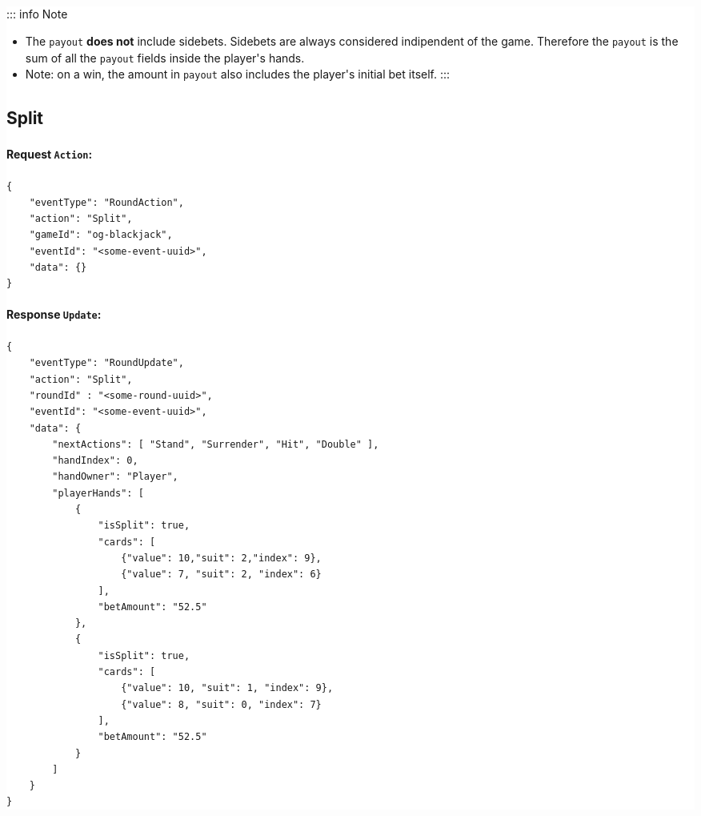 
::: info Note
- The `payout` **does not** include sidebets. Sidebets are always considered indipendent of the game. Therefore the `payout` is the sum of all the `payout` fields inside the player's hands.
- Note: on a win, the amount in `payout` also includes the player's initial bet itself.
:::

## Split

#### Request `Action`:

```json:no-line-numbers
{
    "eventType": "RoundAction",
    "action": "Split",
    "gameId": "og-blackjack",
    "eventId": "<some-event-uuid>",
    "data": {}
}
```

#### Response `Update`:

```json:no-line-numbers
{
    "eventType": "RoundUpdate",
    "action": "Split",
    "roundId" : "<some-round-uuid>",
    "eventId": "<some-event-uuid>",
    "data": {
        "nextActions": [ "Stand", "Surrender", "Hit", "Double" ],
        "handIndex": 0,
        "handOwner": "Player",
        "playerHands": [
            {
                "isSplit": true,
                "cards": [
                    {"value": 10,"suit": 2,"index": 9},
                    {"value": 7, "suit": 2, "index": 6}
                ],
                "betAmount": "52.5"
            },
            {
                "isSplit": true,
                "cards": [
                    {"value": 10, "suit": 1, "index": 9},
                    {"value": 8, "suit": 0, "index": 7}
                ],
                "betAmount": "52.5"
            }
        ]
    }
}
```

